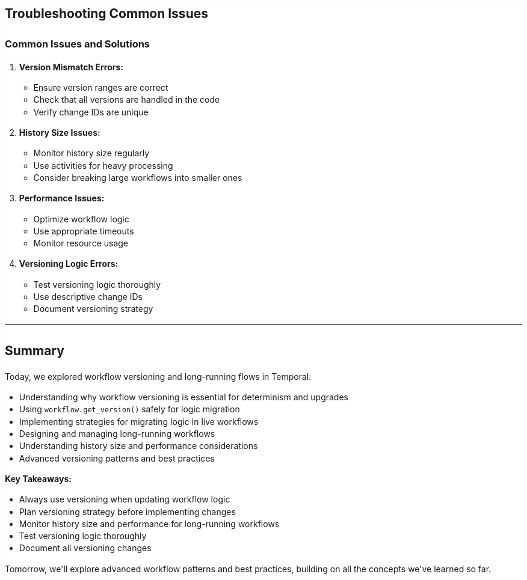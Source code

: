 
## Troubleshooting Common Issues

### Common Issues and Solutions

1. **Version Mismatch Errors:**
   - Ensure version ranges are correct
   - Check that all versions are handled in the code
   - Verify change IDs are unique

2. **History Size Issues:**
   - Monitor history size regularly
   - Use activities for heavy processing
   - Consider breaking large workflows into smaller ones

3. **Performance Issues:**
   - Optimize workflow logic
   - Use appropriate timeouts
   - Monitor resource usage

4. **Versioning Logic Errors:**
   - Test versioning logic thoroughly
   - Use descriptive change IDs
   - Document versioning strategy

---

## Summary

Today, we explored workflow versioning and long-running flows in Temporal:

- Understanding why workflow versioning is essential for determinism and upgrades
- Using `workflow.get_version()` safely for logic migration
- Implementing strategies for migrating logic in live workflows
- Designing and managing long-running workflows
- Understanding history size and performance considerations
- Advanced versioning patterns and best practices

**Key Takeaways:**
- Always use versioning when updating workflow logic
- Plan versioning strategy before implementing changes
- Monitor history size and performance for long-running workflows
- Test versioning logic thoroughly
- Document all versioning changes

Tomorrow, we'll explore advanced workflow patterns and best practices, building on all the concepts we've learned so far.
